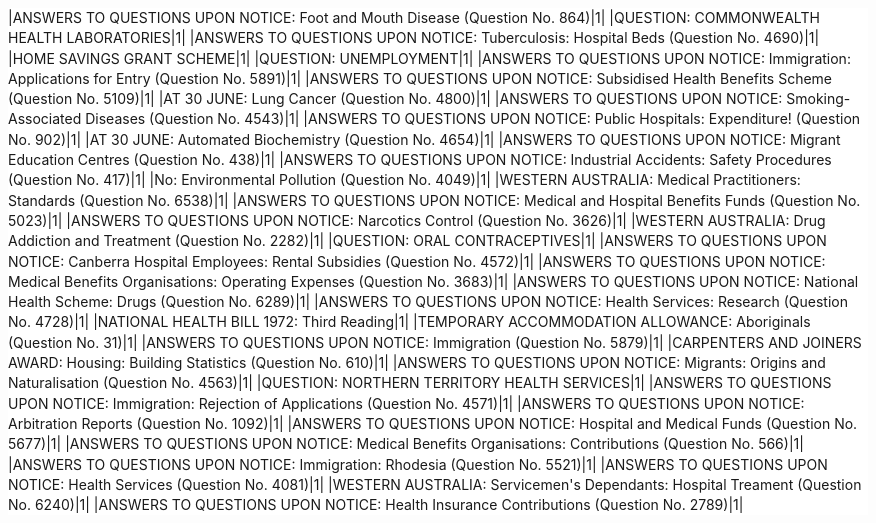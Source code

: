 |ANSWERS TO QUESTIONS UPON NOTICE: Foot and Mouth Disease (Question No. 864)|1|
|QUESTION: COMMONWEALTH HEALTH LABORATORIES|1|
|ANSWERS TO QUESTIONS UPON NOTICE: Tuberculosis: Hospital Beds (Question No. 4690)|1|
|HOME SAVINGS GRANT SCHEME|1|
|QUESTION: UNEMPLOYMENT|1|
|ANSWERS TO QUESTIONS UPON NOTICE: Immigration: Applications for Entry (Question No. 5891)|1|
|ANSWERS TO QUESTIONS UPON NOTICE: Subsidised Health Benefits Scheme (Question No. 5109)|1|
|AT 30 JUNE: Lung Cancer (Question No. 4800)|1|
|ANSWERS TO QUESTIONS UPON NOTICE: Smoking-Associated Diseases (Question No. 4543)|1|
|ANSWERS TO QUESTIONS UPON NOTICE: Public Hospitals: Expenditure! (Question No. 902)|1|
|AT 30 JUNE: Automated Biochemistry (Question No. 4654)|1|
|ANSWERS TO QUESTIONS UPON NOTICE: Migrant Education Centres (Question No. 438)|1|
|ANSWERS TO QUESTIONS UPON NOTICE: Industrial Accidents: Safety Procedures (Question No. 417)|1|
|No: Environmental Pollution (Question No. 4049)|1|
|WESTERN AUSTRALIA: Medical Practitioners: Standards (Question No. 6538)|1|
|ANSWERS TO QUESTIONS UPON NOTICE: Medical and Hospital Benefits Funds (Question No. 5023)|1|
|ANSWERS TO QUESTIONS UPON NOTICE: Narcotics Control (Question No. 3626)|1|
|WESTERN AUSTRALIA: Drug Addiction and Treatment (Question No. 2282)|1|
|QUESTION: ORAL CONTRACEPTIVES|1|
|ANSWERS TO QUESTIONS UPON NOTICE: Canberra Hospital Employees: Rental Subsidies (Question No. 4572)|1|
|ANSWERS TO QUESTIONS UPON NOTICE: Medical Benefits Organisations: Operating Expenses (Question No. 3683)|1|
|ANSWERS TO QUESTIONS UPON NOTICE: National Health Scheme: Drugs (Question No. 6289)|1|
|ANSWERS TO QUESTIONS UPON NOTICE: Health Services: Research (Question No. 4728)|1|
|NATIONAL HEALTH BILL 1972: Third Reading|1|
|TEMPORARY ACCOMMODATION ALLOWANCE: Aboriginals (Question No. 31)|1|
|ANSWERS TO QUESTIONS UPON NOTICE: Immigration (Question No. 5879)|1|
|CARPENTERS AND JOINERS AWARD: Housing: Building Statistics (Question No. 610)|1|
|ANSWERS TO QUESTIONS UPON NOTICE: Migrants: Origins and Naturalisation (Question No. 4563)|1|
|QUESTION: NORTHERN TERRITORY HEALTH SERVICES|1|
|ANSWERS TO QUESTIONS UPON NOTICE: Immigration: Rejection of Applications (Question No. 4571)|1|
|ANSWERS TO QUESTIONS UPON NOTICE: Arbitration Reports (Question No. 1092)|1|
|ANSWERS TO QUESTIONS UPON NOTICE: Hospital and Medical Funds (Question No. 5677)|1|
|ANSWERS TO QUESTIONS UPON NOTICE: Medical Benefits Organisations: Contributions (Question No. 566)|1|
|ANSWERS TO QUESTIONS UPON NOTICE: Immigration: Rhodesia (Question No. 5521)|1|
|ANSWERS TO QUESTIONS UPON NOTICE: Health Services (Question No. 4081)|1|
|WESTERN AUSTRALIA: Servicemen's Dependants: Hospital Treament (Question No. 6240)|1|
|ANSWERS TO QUESTIONS UPON NOTICE: Health Insurance Contributions (Question No. 2789)|1|